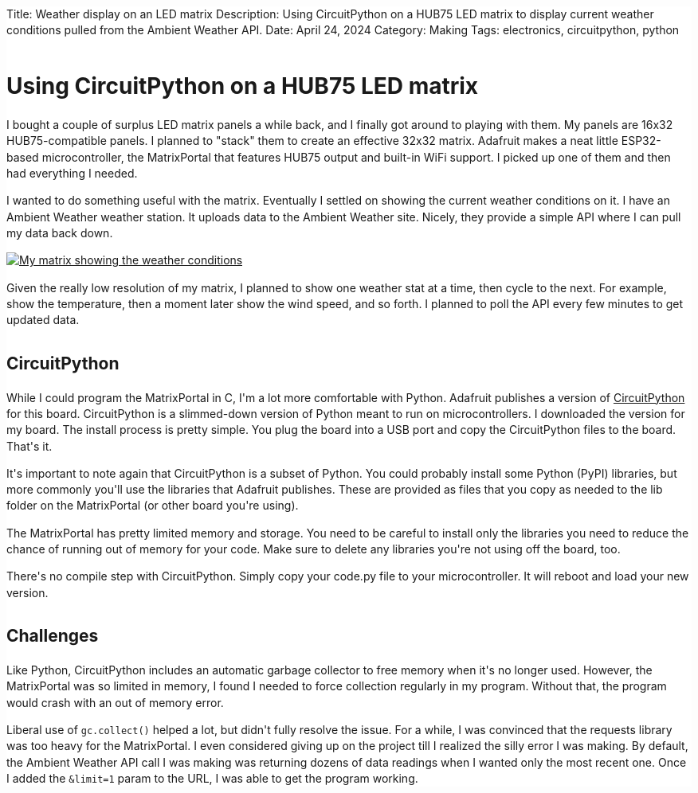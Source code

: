 Title: Weather display on an LED matrix
Description: Using CircuitPython on a HUB75 LED matrix to display current weather conditions pulled from the Ambient Weather API.
Date: April 24, 2024
Category: Making
Tags: electronics, circuitpython, python

# Using CircuitPython on a HUB75 LED matrix

I bought a couple of surplus LED matrix panels a while back, and I finally got around to playing with them. My panels are 16x32 HUB75-compatible panels. I planned to "stack" them to create an effective 32x32 matrix. Adafruit makes a neat little ESP32-based microcontroller, the MatrixPortal that features HUB75 output and built-in WiFi support. I picked up one of them and then had everything I needed.

I wanted to do something useful with the matrix. Eventually I settled on showing the current weather conditions on it. I have an Ambient Weather weather station. It uploads data to the Ambient Weather site. Nicely, they provide a simple API where I can pull my data back down.

<a href="../images/2024/weather_matrix.jpg" title="click for larger size"><img src="../images/2024/weather_matrix.jpg" width="480" title="My matrix showing the weather conditions"/></a>

Given the really low resolution of my matrix, I planned to show one weather stat at a time, then cycle to the next. For example, show the temperature, then a moment later show the wind speed, and so forth. I planned to poll the API every few minutes to get updated data.

## CircuitPython

While I could program the MatrixPortal in C, I'm a lot more comfortable with Python. Adafruit publishes a version of <a href="https://docs.circuitpython.org/en/latest/docs/index.html" target="_blank">CircuitPython</a> for this board. CircuitPython is a slimmed-down version of Python meant to run on microcontrollers. I downloaded the version for my board. The install process is pretty simple. You plug the board into a USB port and copy the CircuitPython files to the board. That's it.

It's important to note again that CircuitPython is a subset of Python. You could probably install some Python (PyPI) libraries, but more commonly you'll use the libraries that Adafruit publishes. These are provided as files that you copy as needed to the lib folder on the MatrixPortal (or other board you're using).

The MatrixPortal has pretty limited memory and storage. You need to be careful to install only the libraries you need to reduce the chance of running out of memory for your code. Make sure to delete any libraries you're not using off the board, too.

There's no compile step with CircuitPython. Simply copy your code.py file to your microcontroller. It will reboot and load your new version.

## Challenges

Like Python, CircuitPython includes an automatic garbage collector to free memory when it's no longer used. However, the MatrixPortal was so limited in memory, I found I needed to force collection regularly in my program. Without that, the program would crash with an out of memory error.

Liberal use of `gc.collect()` helped a lot, but didn't fully resolve the issue. For a while, I was convinced that the requests library was too heavy for the MatrixPortal. I even considered giving up on the project till I realized the silly error I was making. By default, the Ambient Weather API call I was making was returning dozens of data readings when I wanted only the most recent one. Once I added the `&limit=1` param to the URL, I was able to get the program working.
